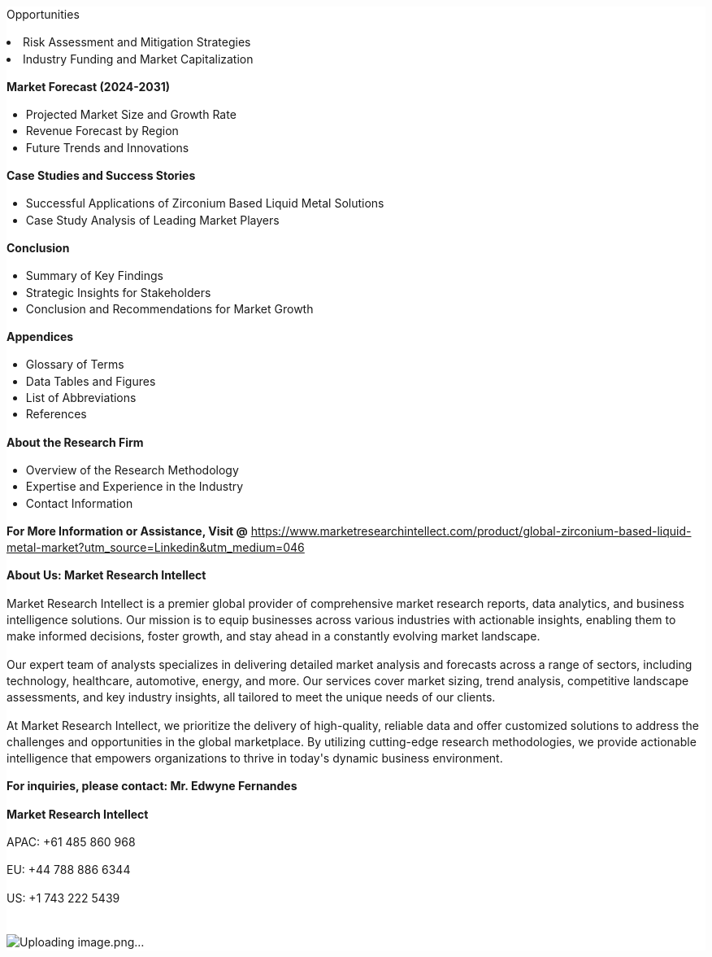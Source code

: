 Opportunities</li><li>Risk Assessment and Mitigation Strategies</li><li>Industry Funding and Market Capitalization</li></ul><p><strong>Market Forecast (2024-2031)</strong></p><ul><li>Projected Market Size and Growth Rate</li><li>Revenue Forecast by Region</li><li>Future Trends and Innovations</li></ul><p><strong>Case Studies and Success Stories</strong></p><ul><li>Successful Applications of Zirconium Based Liquid Metal Solutions</li><li>Case Study Analysis of Leading Market Players</li></ul><p><strong>Conclusion</strong></p><ul><li>Summary of Key Findings</li><li>Strategic Insights for Stakeholders</li><li>Conclusion and Recommendations for Market Growth</li></ul><p><strong>Appendices</strong></p><ul><li>Glossary of Terms</li><li>Data Tables and Figures</li><li>List of Abbreviations</li><li>References</li></ul><p><strong>About the Research Firm</strong></p><ul><li>Overview of the Research Methodology</li><li>Expertise and Experience in the Industry</li><li>Contact Information</li></ul></div><div class="article-main__content" data-test-id="publishing-text-block"><p><span class="font-[700]"><strong>For More Information or Assistance, Visit @</strong>&nbsp;<a href="https://www.marketresearchintellect.com/product/global-zirconium-based-liquid-metal-market?utm_source=Linkedin&utm_medium=046">https://www.marketresearchintellect.com/product/global-zirconium-based-liquid-metal-market?utm_source=Linkedin&utm_medium=046</a></span></p><p><strong>About Us: Market Research Intellect</strong></p><p>Market Research Intellect is a premier global provider of comprehensive market research reports, data analytics, and business intelligence solutions. Our mission is to equip businesses across various industries with actionable insights, enabling them to make informed decisions, foster growth, and stay ahead in a constantly evolving market landscape.</p><p>Our expert team of analysts specializes in delivering detailed market analysis and forecasts across a range of sectors, including technology, healthcare, automotive, energy, and more. Our services cover market sizing, trend analysis, competitive landscape assessments, and key industry insights, all tailored to meet the unique needs of our clients.</p><p>At Market Research Intellect, we prioritize the delivery of high-quality, reliable data and offer customized solutions to address the challenges and opportunities in the global marketplace. By utilizing cutting-edge research methodologies, we provide actionable intelligence that empowers organizations to thrive in today's dynamic business environment.</p><p><strong>For inquiries, please contact: Mr. Edwyne Fernandes</strong></p><p><strong>Market Research Intellect</strong></p><p>APAC: +61 485 860 968</p><p>EU: +44 788 886 6344</p><p>US: +1 743 222 5439</p></div><div class="article-main__content" data-test-id="publishing-text-block">&nbsp;</div>
![Uploading image.png…]()
